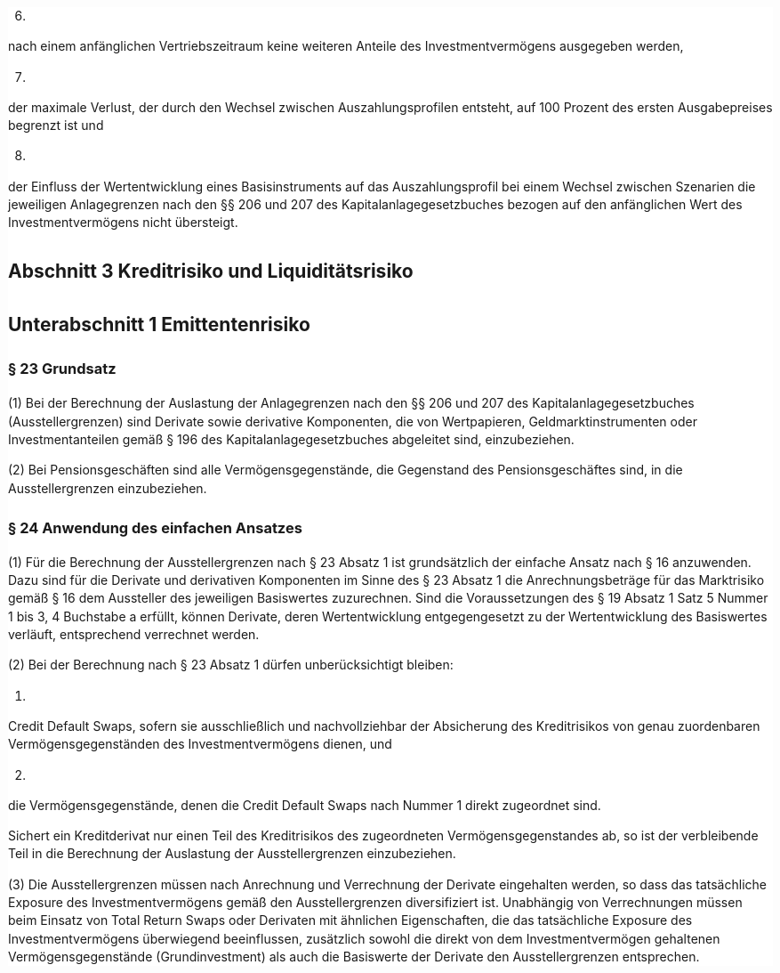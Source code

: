 6.  
nach einem anfänglichen Vertriebszeitraum keine weiteren Anteile des Investmentvermögens ausgegeben werden,

7.  
der maximale Verlust, der durch den Wechsel zwischen Auszahlungsprofilen entsteht, auf 100 Prozent des ersten Ausgabepreises begrenzt ist und

8.  
der Einfluss der Wertentwicklung eines Basisinstruments auf das Auszahlungsprofil bei einem Wechsel zwischen Szenarien die jeweiligen Anlagegrenzen nach den §§ 206 und 207 des Kapitalanlagegesetzbuches bezogen auf den anfänglichen Wert des Investmentvermögens nicht übersteigt.

Abschnitt 3 Kreditrisiko und Liquiditätsrisiko
----------------------------------------------

### 

Unterabschnitt 1 Emittentenrisiko
---------------------------------

### 

### § 23 Grundsatz

(1) Bei der Berechnung der Auslastung der Anlagegrenzen nach den §§ 206 und 207 des Kapitalanlagegesetzbuches (Ausstellergrenzen) sind Derivate sowie derivative Komponenten, die von Wertpapieren, Geldmarktinstrumenten oder Investmentanteilen gemäß § 196 des Kapitalanlagegesetzbuches abgeleitet sind, einzubeziehen.

(2) Bei Pensionsgeschäften sind alle Vermögensgegenstände, die Gegenstand des Pensionsgeschäftes sind, in die Ausstellergrenzen einzubeziehen.

### § 24 Anwendung des einfachen Ansatzes

(1) Für die Berechnung der Ausstellergrenzen nach § 23 Absatz 1 ist grundsätzlich der einfache Ansatz nach § 16 anzuwenden. Dazu sind für die Derivate und derivativen Komponenten im Sinne des § 23 Absatz 1 die Anrechnungsbeträge für das Marktrisiko gemäß § 16 dem Aussteller des jeweiligen Basiswertes zuzurechnen. Sind die Voraussetzungen des § 19 Absatz 1 Satz 5 Nummer 1 bis 3, 4 Buchstabe a erfüllt, können Derivate, deren Wertentwicklung entgegengesetzt zu der Wertentwicklung des Basiswertes verläuft, entsprechend verrechnet werden.

(2) Bei der Berechnung nach § 23 Absatz 1 dürfen unberücksichtigt bleiben:

1.  
Credit Default Swaps, sofern sie ausschließlich und nachvollziehbar der Absicherung des Kreditrisikos von genau zuordenbaren Vermögensgegenständen des Investmentvermögens dienen, und

2.  
die Vermögensgegenstände, denen die Credit Default Swaps nach Nummer 1 direkt zugeordnet sind.

Sichert ein Kreditderivat nur einen Teil des Kreditrisikos des zugeordneten Vermögensgegenstandes ab, so ist der verbleibende Teil in die Berechnung der Auslastung der Ausstellergrenzen einzubeziehen.

(3) Die Ausstellergrenzen müssen nach Anrechnung und Verrechnung der Derivate eingehalten werden, so dass das tatsächliche Exposure des Investmentvermögens gemäß den Ausstellergrenzen diversifiziert ist. Unabhängig von Verrechnungen müssen beim Einsatz von Total Return Swaps oder Derivaten mit ähnlichen Eigenschaften, die das tatsächliche Exposure des Investmentvermögens überwiegend beeinflussen, zusätzlich sowohl die direkt von dem Investmentvermögen gehaltenen Vermögensgegenstände (Grundinvestment) als auch die Basiswerte der Derivate den Ausstellergrenzen entsprechen.
